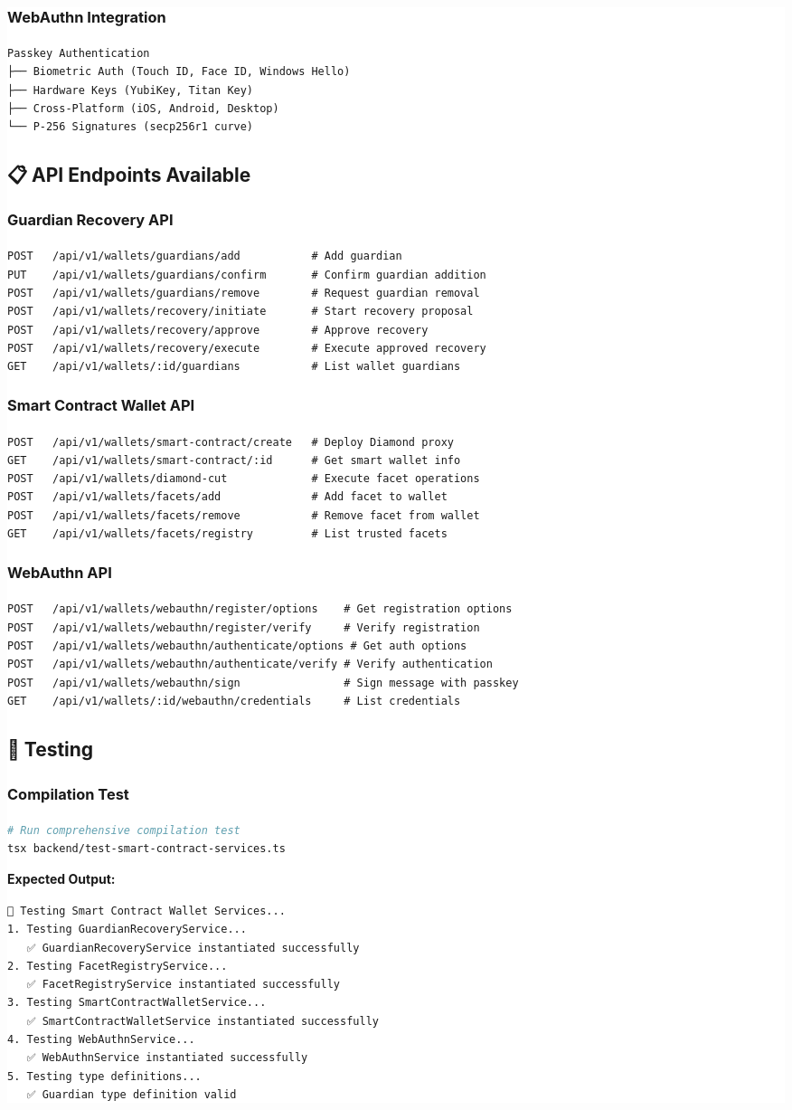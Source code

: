 ### **WebAuthn Integration**
```
Passkey Authentication
├── Biometric Auth (Touch ID, Face ID, Windows Hello)
├── Hardware Keys (YubiKey, Titan Key)
├── Cross-Platform (iOS, Android, Desktop)
└── P-256 Signatures (secp256r1 curve)
```

## 📋 API Endpoints Available

### **Guardian Recovery API**
```
POST   /api/v1/wallets/guardians/add           # Add guardian
PUT    /api/v1/wallets/guardians/confirm       # Confirm guardian addition
POST   /api/v1/wallets/guardians/remove        # Request guardian removal
POST   /api/v1/wallets/recovery/initiate       # Start recovery proposal  
POST   /api/v1/wallets/recovery/approve        # Approve recovery
POST   /api/v1/wallets/recovery/execute        # Execute approved recovery
GET    /api/v1/wallets/:id/guardians           # List wallet guardians
```

### **Smart Contract Wallet API**
```
POST   /api/v1/wallets/smart-contract/create   # Deploy Diamond proxy
GET    /api/v1/wallets/smart-contract/:id      # Get smart wallet info
POST   /api/v1/wallets/diamond-cut             # Execute facet operations
POST   /api/v1/wallets/facets/add              # Add facet to wallet
POST   /api/v1/wallets/facets/remove           # Remove facet from wallet
GET    /api/v1/wallets/facets/registry         # List trusted facets
```

### **WebAuthn API**
```
POST   /api/v1/wallets/webauthn/register/options    # Get registration options
POST   /api/v1/wallets/webauthn/register/verify     # Verify registration
POST   /api/v1/wallets/webauthn/authenticate/options # Get auth options
POST   /api/v1/wallets/webauthn/authenticate/verify # Verify authentication
POST   /api/v1/wallets/webauthn/sign                # Sign message with passkey
GET    /api/v1/wallets/:id/webauthn/credentials     # List credentials
```

## 🧪 Testing

### **Compilation Test**
```bash
# Run comprehensive compilation test
tsx backend/test-smart-contract-services.ts
```

**Expected Output:**
```
🧪 Testing Smart Contract Wallet Services...
1. Testing GuardianRecoveryService...
   ✅ GuardianRecoveryService instantiated successfully
2. Testing FacetRegistryService...
   ✅ FacetRegistryService instantiated successfully
3. Testing SmartContractWalletService...
   ✅ SmartContractWalletService instantiated successfully
4. Testing WebAuthnService...
   ✅ WebAuthnService instantiated successfully
5. Testing type definitions...
   ✅ Guardian type definition valid
```